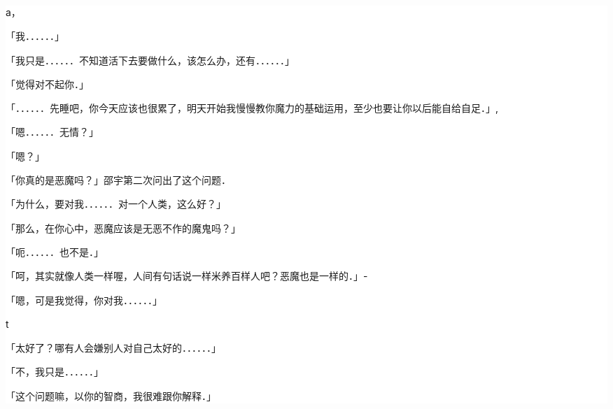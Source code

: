 

a，



「我．．．．．．」



「我只是．．．．．．不知道活下去要做什么，该怎么办，还有．．．．．．」



「觉得对不起你．」





「．．．．．．先睡吧，你今天应该也很累了，明天开始我慢慢教你魔力的基础运用，至少也要让你以后能自给自足．」,



「嗯．．．．．．无情？」





「嗯？」





「你真的是恶魔吗？」邵宇第二次问出了这个问题．



「为什么，要对我．．．．．．对一个人类，这么好？」



「那么，在你心中，恶魔应该是无恶不作的魔鬼吗？」



「呃．．．．．．也不是．」





「呵，其实就像人类一样喔，人间有句话说一样米养百样人吧？恶魔也是一样的．」-



「嗯，可是我觉得，你对我．．．．．．」



t 



「太好了？哪有人会嫌别人对自己太好的．．．．．．」



「不，我只是．．．．．．」



「这个问题嘛，以你的智商，我很难跟你解释．」




